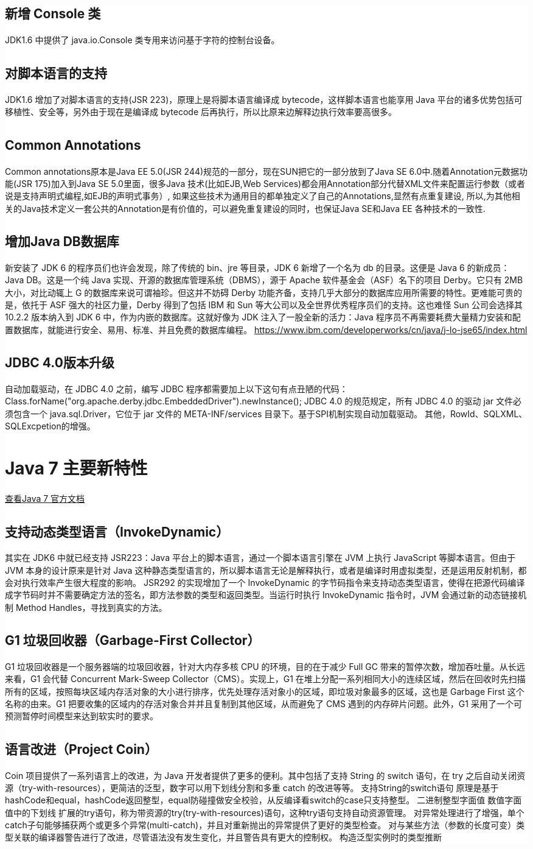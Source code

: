 ## 新增 Console 类
JDK1.6 中提供了 java.io.Console 类专用来访问基于字符的控制台设备。

## 对脚本语言的支持
JDK1.6 增加了对脚本语言的支持(JSR 223)，原理上是将脚本语言编译成 bytecode，这样脚本语言也能享用 Java 平台的诸多优势包括可移植性、安全等，另外由于现在是编译成 bytecode 后再执行，所以比原来边解释边执行效率要高很多。

## Common Annotations
Common annotations原本是Java EE 5.0(JSR 244)规范的一部分，现在SUN把它的一部分放到了Java SE 6.0中.随着Annotation元数据功能(JSR 175)加入到Java SE 5.0里面，很多Java 技术(比如EJB,Web Services)都会用Annotation部分代替XML文件来配置运行参数（或者说是支持声明式编程,如EJB的声明式事务）, 如果这些技术为通用目的都单独定义了自己的Annotations,显然有点重复建设, 所以,为其他相关的Java技术定义一套公共的Annotation是有价值的，可以避免重复建设的同时，也保证Java SE和Java EE 各种技术的一致性.

## 增加Java DB数据库
新安装了 JDK 6 的程序员们也许会发现，除了传统的 bin、jre 等目录，JDK 6 新增了一个名为 db 的目录。这便是 Java 6 的新成员：Java DB。这是一个纯 Java 实现、开源的数据库管理系统（DBMS），源于 Apache 软件基金会（ASF）名下的项目 Derby。它只有 2MB 大小，对比动辄上 G 的数据库来说可谓袖珍。但这并不妨碍 Derby 功能齐备，支持几乎大部分的数据库应用所需要的特性。更难能可贵的是，依托于 ASF 强大的社区力量，Derby 得到了包括 IBM 和 Sun 等大公司以及全世界优秀程序员们的支持。这也难怪 Sun 公司会选择其 10.2.2 版本纳入到 JDK 6 中，作为内嵌的数据库。这就好像为 JDK 注入了一股全新的活力：Java 程序员不再需要耗费大量精力安装和配置数据库，就能进行安全、易用、标准、并且免费的数据库编程。
https://www.ibm.com/developerworks/cn/java/j-lo-jse65/index.html

## JDBC 4.0版本升级
自动加载驱动，在 JDBC 4.0 之前，编写 JDBC 程序都需要加上以下这句有点丑陋的代码： Class.forName("org.apache.derby.jdbc.EmbeddedDriver").newInstance();
JDBC 4.0 的规范规定，所有 JDBC 4.0 的驱动 jar 文件必须包含一个 java.sql.Driver，它位于 jar 文件的 META-INF/services 目录下。基于SPI机制实现自动加载驱动。
其他，RowId、SQLXML、SQLExcpetion的增强。

# Java 7 主要新特性
[查看Java 7 官方文档](https://www.oracle.com/technetwork/java/javase/jdk7-relnotes-418459.html)


## 支持动态类型语言（InvokeDynamic） 
其实在 JDK6 中就已经支持 JSR223：Java 平台上的脚本语言，通过一个脚本语言引擎在 JVM 上执行 JavaScript 等脚本语言。但由于 JVM 本身的设计原来是针对 Java 这种静态类型语言的，所以脚本语言无论是解释执行，或者是编译时用虚拟类型，还是运用反射机制，都会对执行效率产生很大程度的影响。 JSR292 的实现增加了一个 InvokeDynamic 的字节码指令来支持动态类型语言，使得在把源代码编译成字节码时并不需要确定方法的签名，即方法参数的类型和返回类型。当运行时执行 InvokeDynamic 指令时，JVM 会通过新的动态链接机制 Method Handles，寻找到真实的方法。 

## G1 垃圾回收器（Garbage-First Collector）
G1 垃圾回收器是一个服务器端的垃圾回收器，针对大内存多核 CPU 的环境，目的在于减少 Full GC 带来的暂停次数，增加吞吐量。从长远来看，G1 会代替 Concurrent Mark-Sweep Collector（CMS）。实现上，G1 在堆上分配一系列相同大小的连续区域，然后在回收时先扫描所有的区域，按照每块区域内存活对象的大小进行排序，优先处理存活对象小的区域，即垃圾对象最多的区域，这也是 Garbage First 这个名称的由来。G1 把要收集的区域内的存活对象合并并且复制到其他区域，从而避免了 CMS 遇到的内存碎片问题。此外，G1 采用了一个可预测暂停时间模型来达到软实时的要求。

## 语言改进（Project Coin）
Coin 项目提供了一系列语言上的改进，为 Java 开发者提供了更多的便利。其中包括了支持 String 的 switch 语句，在 try 之后自动关闭资源（try-with-resources），更简洁的泛型，数字可以用下划线分割和多重 catch 的改进等等。
支持String的switch语句
原理是基于hashCode和equal，hashCode返回整型，equal防碰撞做安全校验，从反编译看switch的case只支持整型。
二进制整型字面值
数值字面值中的下划线
扩展的try语句，称为带资源的try(try-with-resources)语句，这种try语句支持自动资源管理。
对异常处理进行了增强，单个catch子句能够捕获两个或更多个异常(multi-catch)，并且对重新抛出的异常提供了更好的类型检查。
对与某些方法（参数的长度可变）类型关联的编译器警告进行了改进，尽管语法没有发生变化，并且警告具有更大的控制权。
构造泛型实例时的类型推断
